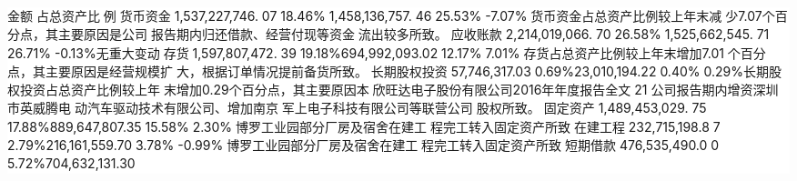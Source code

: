 金额
占总资产比
例
货币资金
1,537,227,746.
07
18.46%
1,458,136,757.
46
25.53%
-7.07%
货币资金占总资产比例较上年末减
少7.07个百分点，其主要原因是公司
报告期内归还借款、经营付现等资金
流出较多所致。
应收账款
2,214,019,066.
70
26.58%
1,525,662,545.
71
26.71%
-0.13%无重大变动
存货
1,597,807,472.
39
19.18%694,992,093.02
12.17%
7.01%
存货占总资产比例较上年末增加7.01
个百分点，其主要原因是经营规模扩
大，根据订单情况提前备货所致。
长期股权投资
57,746,317.03
0.69%23,010,194.22
0.40%
0.29%长期股权投资占总资产比例较上年
末增加0.29个百分点，其主要原因本
欣旺达电子股份有限公司2016年年度报告全文
21
公司报告期内增资深圳市英威腾电
动汽车驱动技术有限公司、增加南京
军上电子科技有限公司等联营公司
股权所致。
固定资产
1,489,453,029.
75
17.88%889,647,807.35
15.58%
2.30%
博罗工业园部分厂房及宿舍在建工
程完工转入固定资产所致
在建工程
232,715,198.8
7
2.79%216,161,559.70
3.78%
-0.99%
博罗工业园部分厂房及宿舍在建工
程完工转入固定资产所致
短期借款
476,535,490.0
0
5.72%704,632,131.30
